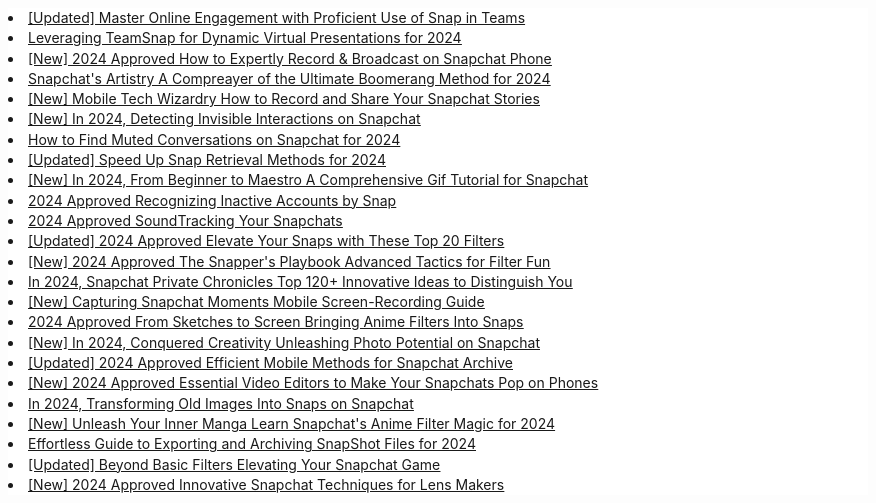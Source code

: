 <li><a href="https://snapchat-videos.techidaily.com/updated-master-online-engagement-with-proficient-use-of-snap-in-teams/"><u>[Updated] Master Online Engagement with Proficient Use of Snap in Teams</u></a></li>
<li><a href="https://snapchat-videos.techidaily.com/leveraging-teamsnap-for-dynamic-virtual-presentations-for-2024/"><u>Leveraging TeamSnap for Dynamic Virtual Presentations for 2024</u></a></li>
<li><a href="https://snapchat-videos.techidaily.com/new-2024-approved-how-to-expertly-record-and-broadcast-on-snapchat-phone/"><u>[New] 2024 Approved  How to Expertly Record & Broadcast on Snapchat Phone</u></a></li>
<li><a href="https://snapchat-videos.techidaily.com/snapchats-artistry-a-compreayer-of-the-ultimate-boomerang-method-for-2024/"><u>Snapchat's Artistry  A Compreayer of the Ultimate Boomerang Method for 2024</u></a></li>
<li><a href="https://snapchat-videos.techidaily.com/new-mobile-tech-wizardry-how-to-record-and-share-your-snapchat-stories/"><u>[New] Mobile Tech Wizardry  How to Record and Share Your Snapchat Stories</u></a></li>
<li><a href="https://snapchat-videos.techidaily.com/new-in-2024-detecting-invisible-interactions-on-snapchat/"><u>[New] In 2024, Detecting Invisible Interactions on Snapchat</u></a></li>
<li><a href="https://snapchat-videos.techidaily.com/how-to-find-muted-conversations-on-snapchat-for-2024/"><u>How to Find Muted Conversations on Snapchat for 2024</u></a></li>
<li><a href="https://snapchat-videos.techidaily.com/updated-speed-up-snap-retrieval-methods-for-2024/"><u>[Updated] Speed Up Snap Retrieval Methods for 2024</u></a></li>
<li><a href="https://snapchat-videos.techidaily.com/new-in-2024-from-beginner-to-maestro-a-comprehensive-gif-tutorial-for-snapchat/"><u>[New] In 2024, From Beginner to Maestro  A Comprehensive Gif Tutorial for Snapchat</u></a></li>
<li><a href="https://snapchat-videos.techidaily.com/2024-approved-recognizing-inactive-accounts-by-snap/"><u>2024 Approved  Recognizing Inactive Accounts by Snap</u></a></li>
<li><a href="https://snapchat-videos.techidaily.com/2024-approved-soundtracking-your-snapchats/"><u>2024 Approved  SoundTracking Your Snapchats</u></a></li>
<li><a href="https://snapchat-videos.techidaily.com/updated-2024-approved-elevate-your-snaps-with-these-top-20-filters/"><u>[Updated] 2024 Approved  Elevate Your Snaps with These Top 20 Filters</u></a></li>
<li><a href="https://snapchat-videos.techidaily.com/new-2024-approved-the-snappers-playbook-advanced-tactics-for-filter-fun/"><u>[New] 2024 Approved  The Snapper's Playbook  Advanced Tactics for Filter Fun</u></a></li>
<li><a href="https://snapchat-videos.techidaily.com/in-2024-snapchat-private-chronicles-top-120plus-innovative-ideas-to-distinguish-you/"><u>In 2024, Snapchat Private Chronicles  Top 120+ Innovative Ideas to Distinguish You</u></a></li>
<li><a href="https://snapchat-videos.techidaily.com/new-capturing-snapchat-moments-mobile-screen-recording-guide/"><u>[New] Capturing Snapchat Moments  Mobile Screen-Recording Guide</u></a></li>
<li><a href="https://snapchat-videos.techidaily.com/2024-approved-from-sketches-to-screen-bringing-anime-filters-into-snaps/"><u>2024 Approved  From Sketches to Screen  Bringing Anime Filters Into Snaps</u></a></li>
<li><a href="https://snapchat-videos.techidaily.com/new-in-2024-conquered-creativity-unleashing-photo-potential-on-snapchat/"><u>[New] In 2024, Conquered Creativity  Unleashing Photo Potential on Snapchat</u></a></li>
<li><a href="https://snapchat-videos.techidaily.com/updated-2024-approved-efficient-mobile-methods-for-snapchat-archive/"><u>[Updated] 2024 Approved  Efficient Mobile Methods for Snapchat Archive</u></a></li>
<li><a href="https://snapchat-videos.techidaily.com/new-2024-approved-essential-video-editors-to-make-your-snapchats-pop-on-phones/"><u>[New] 2024 Approved  Essential Video Editors to Make Your Snapchats Pop on Phones</u></a></li>
<li><a href="https://snapchat-videos.techidaily.com/in-2024-transforming-old-images-into-snaps-on-snapchat/"><u>In 2024, Transforming Old Images Into Snaps on Snapchat</u></a></li>
<li><a href="https://snapchat-videos.techidaily.com/new-unleash-your-inner-manga-learn-snapchats-anime-filter-magic-for-2024/"><u>[New] Unleash Your Inner Manga  Learn Snapchat's Anime Filter Magic for 2024</u></a></li>
<li><a href="https://snapchat-videos.techidaily.com/effortless-guide-to-exporting-and-archiving-snapshot-files-for-2024/"><u>Effortless Guide to Exporting and Archiving SnapShot Files for 2024</u></a></li>
<li><a href="https://snapchat-videos.techidaily.com/updated-beyond-basic-filters-elevating-your-snapchat-game/"><u>[Updated] Beyond Basic Filters  Elevating Your Snapchat Game</u></a></li>
<li><a href="https://snapchat-videos.techidaily.com/new-2024-approved-innovative-snapchat-techniques-for-lens-makers/"><u>[New] 2024 Approved  Innovative Snapchat Techniques for Lens Makers</u></a></li>